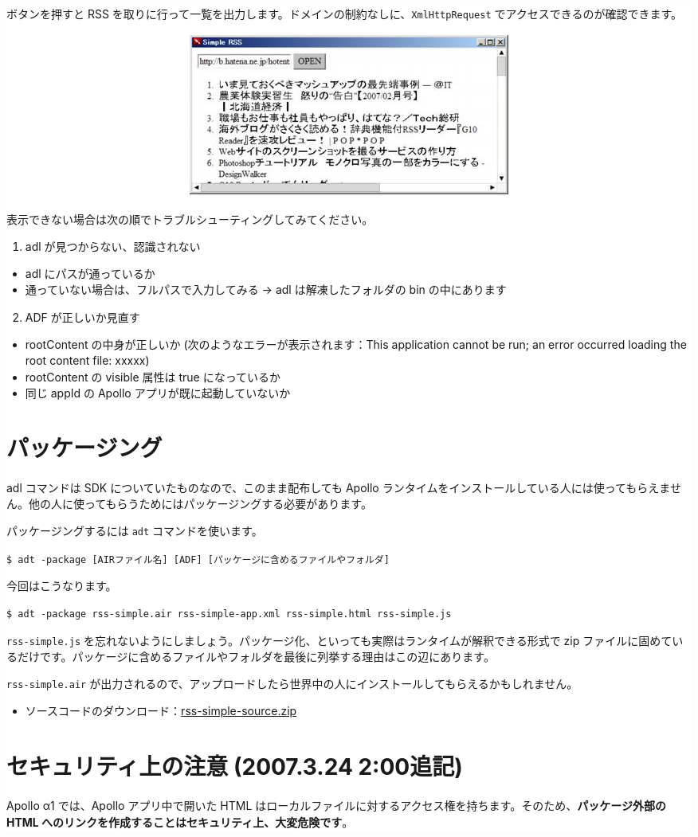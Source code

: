 ボタンを押すと RSS を取りに行って一覧を出力します。ドメインの制約なしに、`XmlHttpRequest` でアクセスできるのが確認できます。

<center><img src="rss-simple2.jpg" width="400" height="204" alt="rss-simple取得"></center>


表示できない場合は次の順でトラブルシューティングしてみてください。

1. adl が見つからない、認識されない
  * adl にパスが通っているか
  * 通っていない場合は、フルパスで入力してみる → adl は解凍したフォルダの bin の中にあります
2. ADF が正しいか見直す
  * rootContent の中身が正しいか (次のようなエラーが表示されます：This application cannot be run; an error occurred loading the root content file: xxxxx)
  * rootContent の visible 属性は true になっているか
  * 同じ appId の Apollo アプリが既に起動していないか


パッケージング
==============

adl コマンドは SDK についていたものなので、このまま配布しても Apollo ランタイムをインストールしている人には使ってもらえません。他の人に使ってもらうためにはパッケージングする必要があります。

パッケージングするには `adt` コマンドを使います。

```console
$ adt -package [AIRファイル名] [ADF] [パッケージに含めるファイルやフォルダ]
```

今回はこうなります。

```console
$ adt -package rss-simple.air rss-simple-app.xml rss-simple.html rss-simple.js
```

`rss-simple.js` を忘れないようにしましょう。パッケージ化、といっても実際はランタイムが解釈できる形式で zip ファイルに固めているだけです。パッケージに含めるファイルやフォルダを最後に列挙する理由はこの辺にあります。


`rss-simple.air` が出力されるので、アップロードしたら世界中の人にインストールしてもらえるかもしれません。

* ソースコードのダウンロード：<a href="rss-simple-source.zip">rss-simple-source.zip</a>


セキュリティ上の注意 (2007.3.24 2:00追記)
=========================================

Apollo α1 では、Apollo アプリ中で開いた HTML はローカルファイルに対するアクセス権を持ちます。そのため、**パッケージ外部の HTML へのリンクを作成することはセキュリティ上、大変危険です**。
